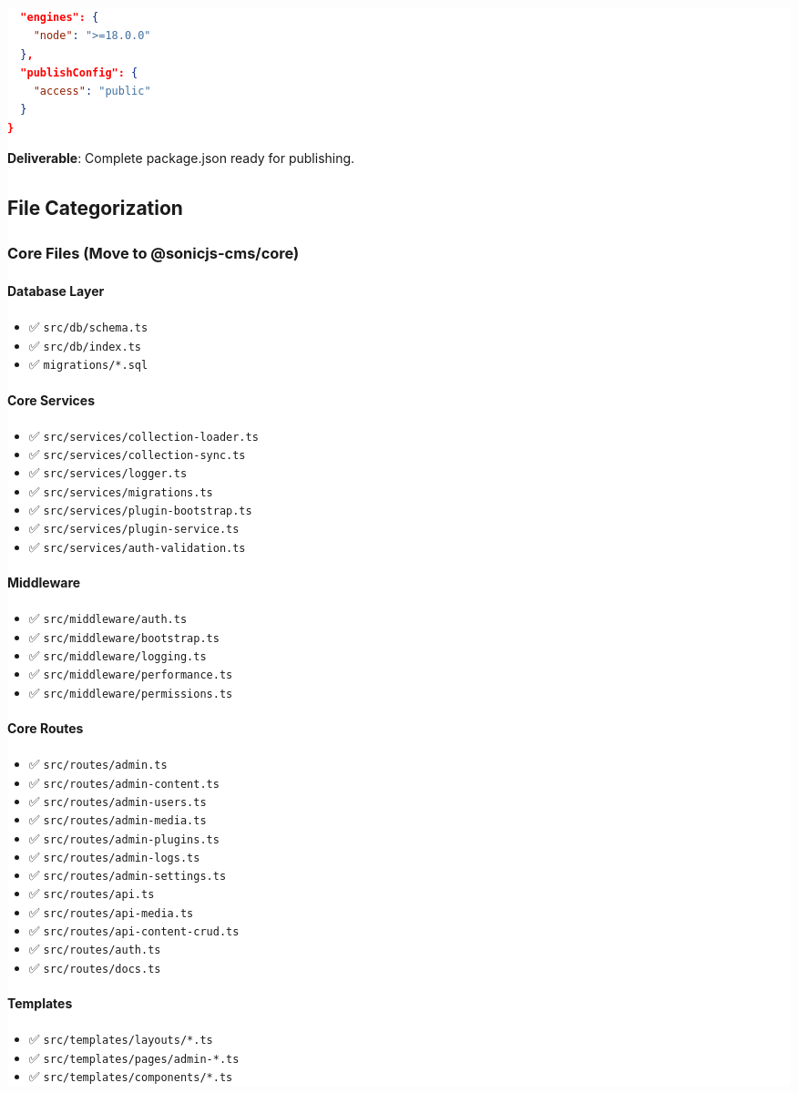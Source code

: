 ```json
  "engines": {
    "node": ">=18.0.0"
  },
  "publishConfig": {
    "access": "public"
  }
}
```

**Deliverable**: Complete package.json ready for publishing.

## File Categorization

### Core Files (Move to @sonicjs-cms/core)

#### Database Layer
- ✅ `src/db/schema.ts`
- ✅ `src/db/index.ts`
- ✅ `migrations/*.sql`

#### Core Services
- ✅ `src/services/collection-loader.ts`
- ✅ `src/services/collection-sync.ts`
- ✅ `src/services/logger.ts`
- ✅ `src/services/migrations.ts`
- ✅ `src/services/plugin-bootstrap.ts`
- ✅ `src/services/plugin-service.ts`
- ✅ `src/services/auth-validation.ts`

#### Middleware
- ✅ `src/middleware/auth.ts`
- ✅ `src/middleware/bootstrap.ts`
- ✅ `src/middleware/logging.ts`
- ✅ `src/middleware/performance.ts`
- ✅ `src/middleware/permissions.ts`

#### Core Routes
- ✅ `src/routes/admin.ts`
- ✅ `src/routes/admin-content.ts`
- ✅ `src/routes/admin-users.ts`
- ✅ `src/routes/admin-media.ts`
- ✅ `src/routes/admin-plugins.ts`
- ✅ `src/routes/admin-logs.ts`
- ✅ `src/routes/admin-settings.ts`
- ✅ `src/routes/api.ts`
- ✅ `src/routes/api-media.ts`
- ✅ `src/routes/api-content-crud.ts`
- ✅ `src/routes/auth.ts`
- ✅ `src/routes/docs.ts`

#### Templates
- ✅ `src/templates/layouts/*.ts`
- ✅ `src/templates/pages/admin-*.ts`
- ✅ `src/templates/components/*.ts`
